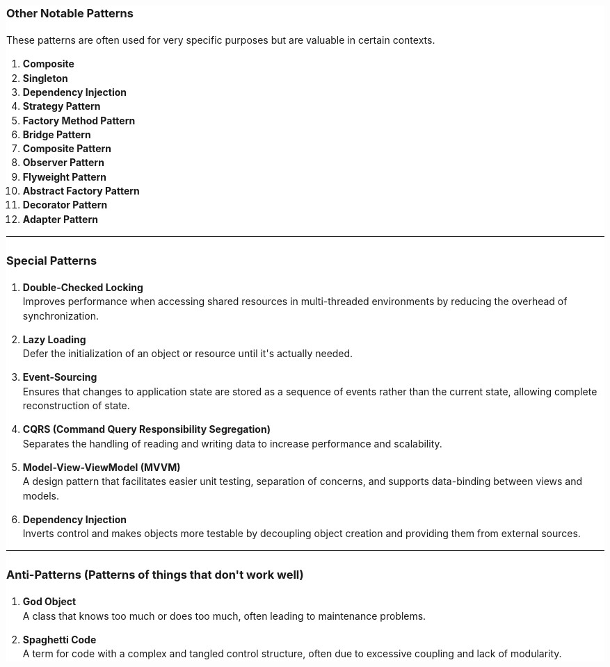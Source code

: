 
### **Other Notable Patterns**  
These patterns are often used for very specific purposes but are valuable in certain contexts.

1. **Composite**  
2. **Singleton**  
3. **Dependency Injection**  
4. **Strategy Pattern**  
5. **Factory Method Pattern**  
6. **Bridge Pattern**  
7. **Composite Pattern**  
8. **Observer Pattern**  
9. **Flyweight Pattern**  
10. **Abstract Factory Pattern**  
11. **Decorator Pattern**  
12. **Adapter Pattern**  

---

### **Special Patterns**

1. **Double-Checked Locking**  
   Improves performance when accessing shared resources in multi-threaded environments by reducing the overhead of synchronization.

2. **Lazy Loading**  
   Defer the initialization of an object or resource until it's actually needed.

3. **Event-Sourcing**  
   Ensures that changes to application state are stored as a sequence of events rather than the current state, allowing complete reconstruction of state.

4. **CQRS (Command Query Responsibility Segregation)**  
   Separates the handling of reading and writing data to increase performance and scalability.

5. **Model-View-ViewModel (MVVM)**  
   A design pattern that facilitates easier unit testing, separation of concerns, and supports data-binding between views and models.

6. **Dependency Injection**  
   Inverts control and makes objects more testable by decoupling object creation and providing them from external sources.

---

### **Anti-Patterns** (Patterns of things that don't work well)

1. **God Object**  
   A class that knows too much or does too much, often leading to maintenance problems.

2. **Spaghetti Code**  
   A term for code with a complex and tangled control structure, often due to excessive coupling and lack of modularity.
